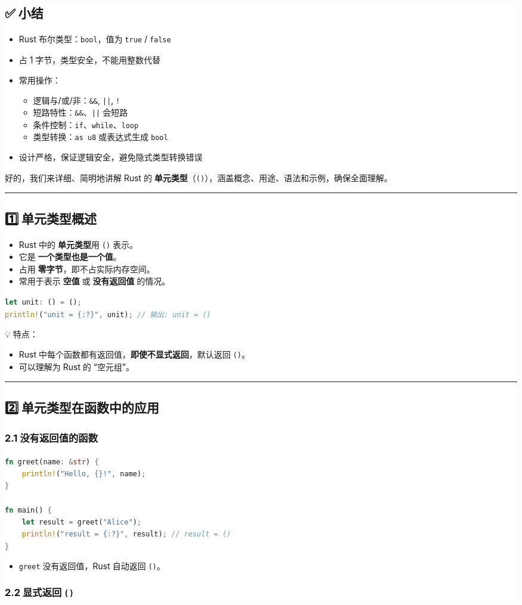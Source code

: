 
## ✅ 小结

* Rust 布尔类型：`bool`，值为 `true` / `false`
* 占 1 字节，类型安全，不能用整数代替
* 常用操作：

  * 逻辑与/或/非：`&&`, `||`, `!`
  * 短路特性：`&&`、`||` 会短路
  * 条件控制：`if`、`while`、`loop`
  * 类型转换：`as u8` 或表达式生成 `bool`
* 设计严格，保证逻辑安全，避免隐式类型转换错误


好的，我们来详细、简明地讲解 Rust 的 **单元类型**（`()`），涵盖概念、用途、语法和示例，确保全面理解。

---

## 1️⃣ 单元类型概述

* Rust 中的 **单元类型**用 `()` 表示。
* 它是 **一个类型也是一个值**。
* 占用 **零字节**，即不占实际内存空间。
* 常用于表示 **空值** 或 **没有返回值** 的情况。

```rust
let unit: () = ();
println!("unit = {:?}", unit); // 输出: unit = ()
```

💡 特点：

* Rust 中每个函数都有返回值，**即使不显式返回**，默认返回 `()`。
* 可以理解为 Rust 的 “空元组”。

---

## 2️⃣ 单元类型在函数中的应用

### 2.1 没有返回值的函数

```rust
fn greet(name: &str) {
    println!("Hello, {}!", name);
}

fn main() {
    let result = greet("Alice");
    println!("result = {:?}", result); // result = ()
}
```

* `greet` 没有返回值，Rust 自动返回 `()`。

### 2.2 显式返回 `()`
